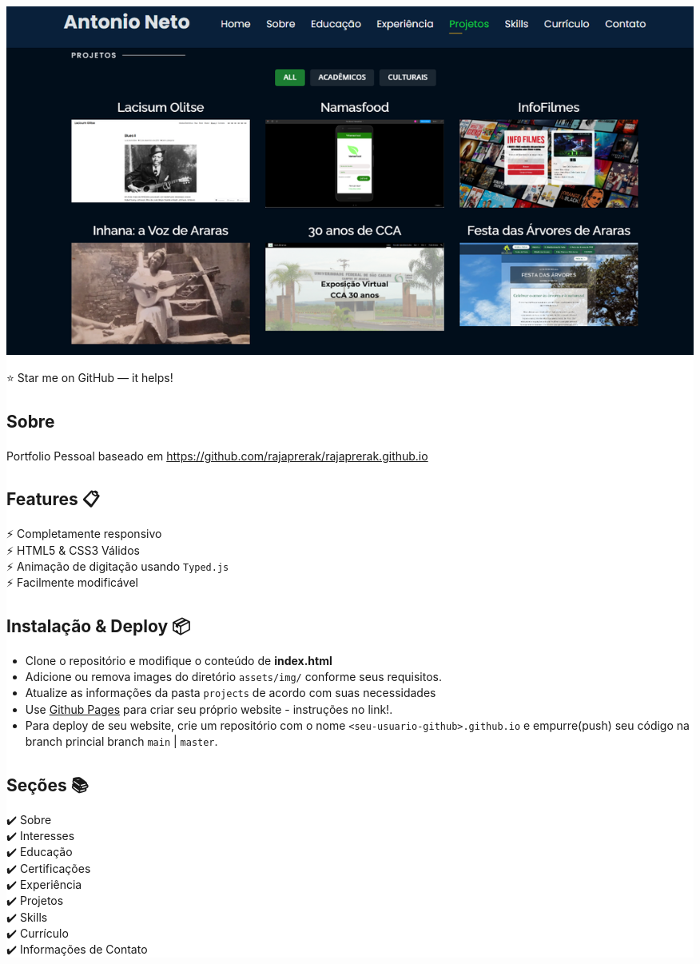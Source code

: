 <img src="website_images/ProjectPage.png" width="900">
  


:star: Star me on GitHub — it helps!

## Sobre
Portfolio Pessoal baseado em https://github.com/rajaprerak/rajaprerak.github.io

## Features 📋
⚡️ Completamente responsivo\
⚡️ HTML5 & CSS3 Válidos\
⚡️ Animação de digitação usando `Typed.js`\
⚡️ Facilmente modificável

## Instalação & Deploy 📦
- Clone o repositório e modifique o conteúdo de <b>index.html</b> 
- Adicione ou remova images do diretório `assets/img/` conforme seus requisitos.
- Atualize as informações da pasta `projects` de acordo com suas necessidades
- Use [Github Pages](https://pages.github.com/) para criar seu próprio website - instruções no link!.
- Para deploy de seu website, crie um repositório com o nome `<seu-usuario-github>.github.io` e empurre(push) seu código na branch princial branch `main` | `master`.

## Seções 📚
✔️ Sobre\
✔️ Interesses\
✔️ Educação\
✔️ Certificações\
✔️ Experiência\
✔️ Projetos \
✔️ Skills \
✔️ Currículo\
✔️ Informações de Contato
